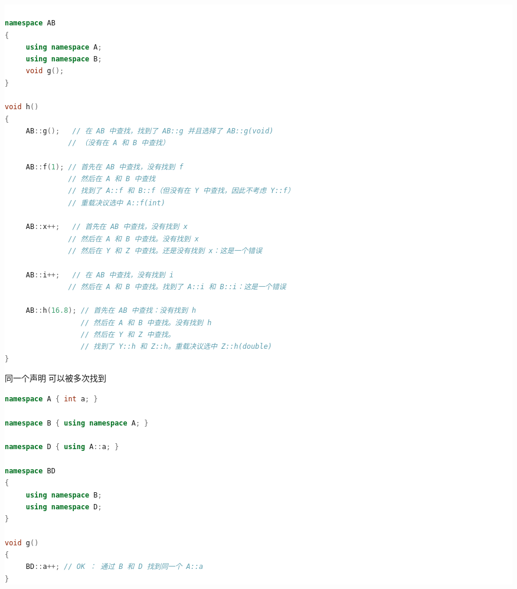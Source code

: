 ```C++

namespace AB
{
     using namespace A;
     using namespace B;
     void g();
}

void h()
{
     AB::g();   // 在 AB 中查找，找到了 AB::g 并且选择了 AB::g(void)
               // （没有在 A 和 B 中查找）

     AB::f(1); // 首先在 AB 中查找，没有找到 f
               // 然后在 A 和 B 中查找
               // 找到了 A::f 和 B::f（但没有在 Y 中查找，因此不考虑 Y::f）
               // 重载决议选中 A::f(int)

     AB::x++;   // 首先在 AB 中查找，没有找到 x
               // 然后在 A 和 B 中查找。没有找到 x
               // 然后在 Y 和 Z 中查找。还是没有找到 x：这是一个错误

     AB::i++;   // 在 AB 中查找，没有找到 i
               // 然后在 A 和 B 中查找。找到了 A::i 和 B::i：这是一个错误

     AB::h(16.8); // 首先在 AB 中查找：没有找到 h
                  // 然后在 A 和 B 中查找。没有找到 h
                  // 然后在 Y 和 Z 中查找。
                  // 找到了 Y::h 和 Z::h。重载决议选中 Z::h(double)
}
```

同一个声明 可以被多次找到

```C++
namespace A { int a; }

namespace B { using namespace A; }

namespace D { using A::a; }

namespace BD
{
     using namespace B;
     using namespace D;
}

void g()
{
     BD::a++; // OK ： 通过 B 和 D 找到同一个 A::a
}
```
